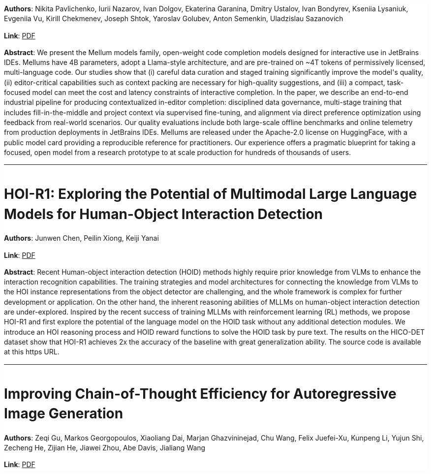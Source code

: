**Authors**: Nikita Pavlichenko, Iurii Nazarov, Ivan Dolgov, Ekaterina Garanina, Dmitry Ustalov, Ivan Bondyrev, Kseniia Lysaniuk, Evgeniia Vu, Kirill Chekmenev, Joseph Shtok, Yaroslav Golubev, Anton Semenkin, Uladzislau Sazanovich  

**Link**: [PDF](https://arxiv.org/pdf/2510.05788)  

**Abstract**: We present the Mellum models family, open-weight code completion models designed for interactive use in JetBrains IDEs. Mellums have 4B parameters, adopt a Llama-style architecture, and are pre-trained on ~4T tokens of permissively licensed, multi-language code. Our studies show that (i) careful data curation and staged training significantly improve the model's quality, (ii) editor-critical capabilities such as context packing are necessary for high-quality suggestions, and (iii) a compact, task-focused model can meet the cost and latency constraints of interactive completion.
In the paper, we describe an end-to-end industrial pipeline for producing contextualized in-editor completion: disciplined data governance, multi-stage training that includes fill-in-the-middle and project context via supervised fine-tuning, and alignment via direct preference optimization using feedback from real-world scenarios. Our quality evaluations include both large-scale offline benchmarks and online telemetry from production deployments in JetBrains IDEs. Mellums are released under the Apache-2.0 license on HuggingFace, with a public model card providing a reproducible reference for practitioners. Our experience offers a pragmatic blueprint for taking a focused, open model from a research prototype to at scale production for hundreds of thousands of users. 

---
# HOI-R1: Exploring the Potential of Multimodal Large Language Models for Human-Object Interaction Detection 

**Authors**: Junwen Chen, Peilin Xiong, Keiji Yanai  

**Link**: [PDF](https://arxiv.org/pdf/2510.05609)  

**Abstract**: Recent Human-object interaction detection (HOID) methods highly require prior knowledge from VLMs to enhance the interaction recognition capabilities. The training strategies and model architectures for connecting the knowledge from VLMs to the HOI instance representations from the object detector are challenging, and the whole framework is complex for further development or application. On the other hand, the inherent reasoning abilities of MLLMs on human-object interaction detection are under-explored. Inspired by the recent success of training MLLMs with reinforcement learning (RL) methods, we propose HOI-R1 and first explore the potential of the language model on the HOID task without any additional detection modules. We introduce an HOI reasoning process and HOID reward functions to solve the HOID task by pure text. The results on the HICO-DET dataset show that HOI-R1 achieves 2x the accuracy of the baseline with great generalization ability. The source code is available at this https URL. 

---
# Improving Chain-of-Thought Efficiency for Autoregressive Image Generation 

**Authors**: Zeqi Gu, Markos Georgopoulos, Xiaoliang Dai, Marjan Ghazvininejad, Chu Wang, Felix Juefei-Xu, Kunpeng Li, Yujun Shi, Zecheng He, Zijian He, Jiawei Zhou, Abe Davis, Jialiang Wang  

**Link**: [PDF](https://arxiv.org/pdf/2510.05593)  
